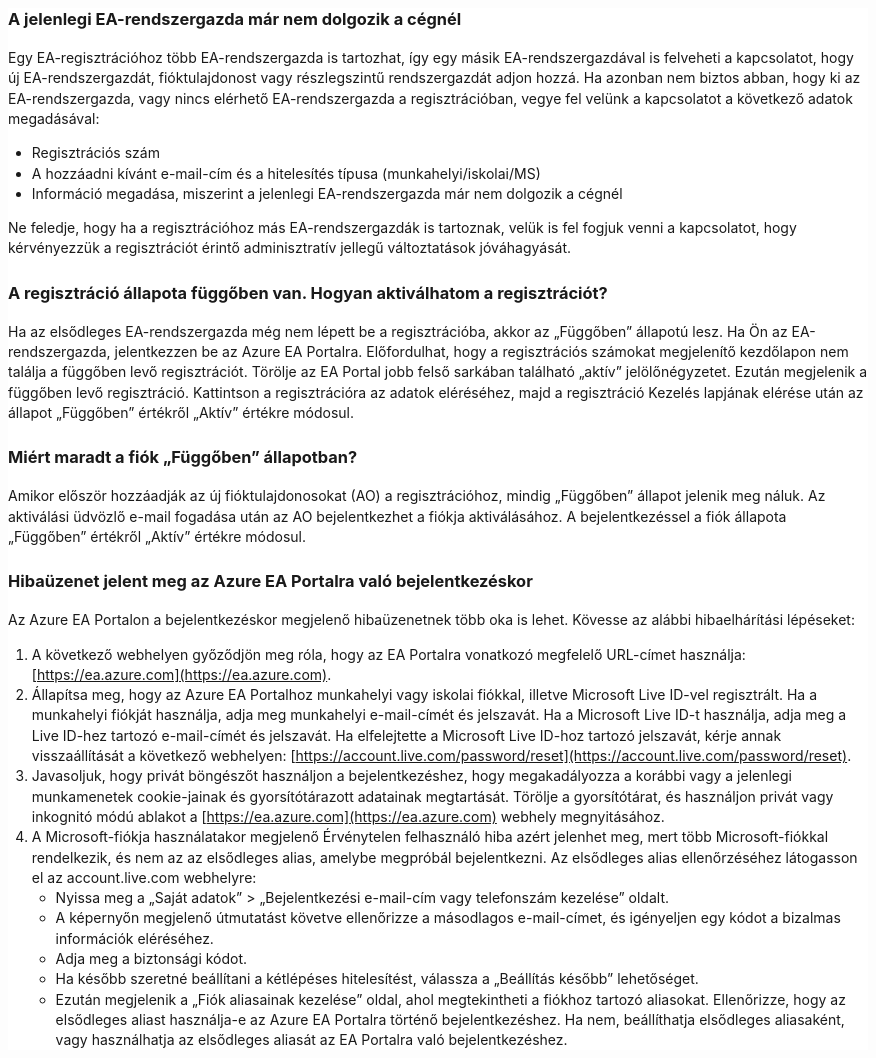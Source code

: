 ### <a name="my-current-ea-admin-is-no-longer-with-the-company"></a>A jelenlegi EA-rendszergazda már nem dolgozik a cégnél

Egy EA-regisztrációhoz több EA-rendszergazda is tartozhat, így egy másik EA-rendszergazdával is felveheti a kapcsolatot, hogy új EA-rendszergazdát, fióktulajdonost vagy részlegszintű rendszergazdát adjon hozzá. Ha azonban nem biztos abban, hogy ki az EA-rendszergazda, vagy nincs elérhető EA-rendszergazda a regisztrációban, vegye fel velünk a kapcsolatot a következő adatok megadásával:
- Regisztrációs szám
- A hozzáadni kívánt e-mail-cím és a hitelesítés típusa (munkahelyi/iskolai/MS)
- Információ megadása, miszerint a jelenlegi EA-rendszergazda már nem dolgozik a cégnél

Ne feledje, hogy ha a regisztrációhoz más EA-rendszergazdák is tartoznak, velük is fel fogjuk venni a kapcsolatot, hogy kérvényezzük a regisztrációt érintő adminisztratív jellegű változtatások jóváhagyását.

### <a name="my-enrollment-is-showing-in-pending-status-how-do-i-activate-my-enrollment"></a>A regisztráció állapota függőben van. Hogyan aktiválhatom a regisztrációt?

Ha az elsődleges EA-rendszergazda még nem lépett be a regisztrációba, akkor az „Függőben” állapotú lesz. Ha Ön az EA-rendszergazda, jelentkezzen be az Azure EA Portalra. Előfordulhat, hogy a regisztrációs számokat megjelenítő kezdőlapon nem találja a függőben levő regisztrációt. Törölje az EA Portal jobb felső sarkában található „aktív” jelölőnégyzetet. Ezután megjelenik a függőben levő regisztráció. Kattintson a regisztrációra az adatok eléréséhez, majd a regisztráció Kezelés lapjának elérése után az állapot „Függőben” értékről „Aktív” értékre módosul.

### <a name="why-is-my-account-stuck-in-pending-status"></a>Miért maradt a fiók „Függőben” állapotban?

Amikor először hozzáadják az új fióktulajdonosokat (AO) a regisztrációhoz, mindig „Függőben” állapot jelenik meg náluk. Az aktiválási üdvözlő e-mail fogadása után az AO bejelentkezhet a fiókja aktiválásához. A bejelentkezéssel a fiók állapota „Függőben” értékről „Aktív” értékre módosul.

### <a name="i-received-an-error-when-signing-in-to-azure-ea-portal"></a>Hibaüzenet jelent meg az Azure EA Portalra való bejelentkezéskor

Az Azure EA Portalon a bejelentkezéskor megjelenő hibaüzenetnek több oka is lehet. Kövesse az alábbi hibaelhárítási lépéseket:

 1. A következő webhelyen győződjön meg róla, hogy az EA Portalra vonatkozó megfelelő URL-címet használja: [https://ea.azure.com](https://ea.azure.com).
 1. Állapítsa meg, hogy az Azure EA Portalhoz munkahelyi vagy iskolai fiókkal, illetve Microsoft Live ID-vel regisztrált. Ha a munkahelyi fiókját használja, adja meg munkahelyi e-mail-címét és jelszavát. Ha a Microsoft Live ID-t használja, adja meg a Live ID-hez tartozó e-mail-címét és jelszavát. Ha elfelejtette a Microsoft Live ID-hoz tartozó jelszavát, kérje annak visszaállítását a következő webhelyen: [https://account.live.com/password/reset](https://account.live.com/password/reset).
 1. Javasoljuk, hogy privát böngészőt használjon a bejelentkezéshez, hogy megakadályozza a korábbi vagy a jelenlegi munkamenetek cookie-jainak és gyorsítótárazott adatainak megtartását. Törölje a gyorsítótárat, és használjon privát vagy inkognitó módú ablakot a [https://ea.azure.com](https://ea.azure.com) webhely megnyitásához.
 1. A Microsoft-fiókja használatakor megjelenő Érvénytelen felhasználó hiba azért jelenhet meg, mert több Microsoft-fiókkal rendelkezik, és nem az az elsődleges alias, amelybe megpróbál bejelentkezni. Az elsődleges alias ellenőrzéséhez látogasson el az account.live.com webhelyre:
    - Nyissa meg a „Saját adatok” > „Bejelentkezési e-mail-cím vagy telefonszám kezelése” oldalt.
    - A képernyőn megjelenő útmutatást követve ellenőrizze a másodlagos e-mail-címet, és igényeljen egy kódot a bizalmas információk eléréséhez.
    - Adja meg a biztonsági kódot.
    - Ha később szeretné beállítani a kétlépéses hitelesítést, válassza a „Beállítás később” lehetőséget.
    - Ezután megjelenik a „Fiók aliasainak kezelése” oldal, ahol megtekintheti a fiókhoz tartozó aliasokat. Ellenőrizze, hogy az elsődleges aliast használja-e az Azure EA Portalra történő bejelentkezéshez. Ha nem, beállíthatja elsődleges aliasaként, vagy használhatja az elsődleges aliasát az EA Portalra való bejelentkezéshez.